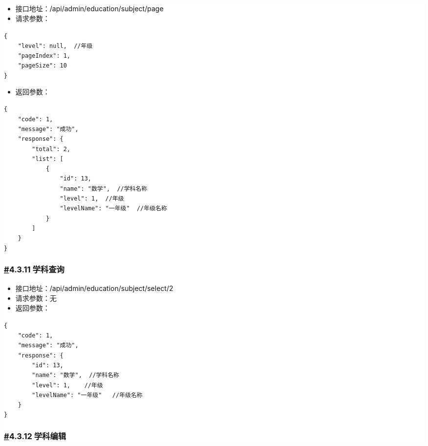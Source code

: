 -   接口地址：/api/admin/education/subject/page
-   请求参数：

```
{
    "level": null,  //年级
    "pageIndex": 1,
    "pageSize": 10
}
```

-   返回参数：

```
{
    "code": 1,
    "message": "成功",
    "response": {
        "total": 2,
        "list": [
            {
                "id": 13,
                "name": "数学",  //学科名称
                "level": 1,  //年级
                "levelName": "一年级"  //年级名称
            }
        ]
    }
}
```

### [#](https://www.mindskip.net:999/guide/admin.html#_4-3-11-%E5%AD%A6%E7%A7%91%E6%9F%A5%E8%AF%A2)4.3.11 学科查询

-   接口地址：/api/admin/education/subject/select/2
-   请求参数：无
-   返回参数：

```
{
    "code": 1,
    "message": "成功",
    "response": {
        "id": 13,
        "name": "数学",  //学科名称
        "level": 1,    //年级
        "levelName": "一年级"   //年级名称
    }
}
```

### [#](https://www.mindskip.net:999/guide/admin.html#_4-3-12-%E5%AD%A6%E7%A7%91%E7%BC%96%E8%BE%91)4.3.12 学科编辑

